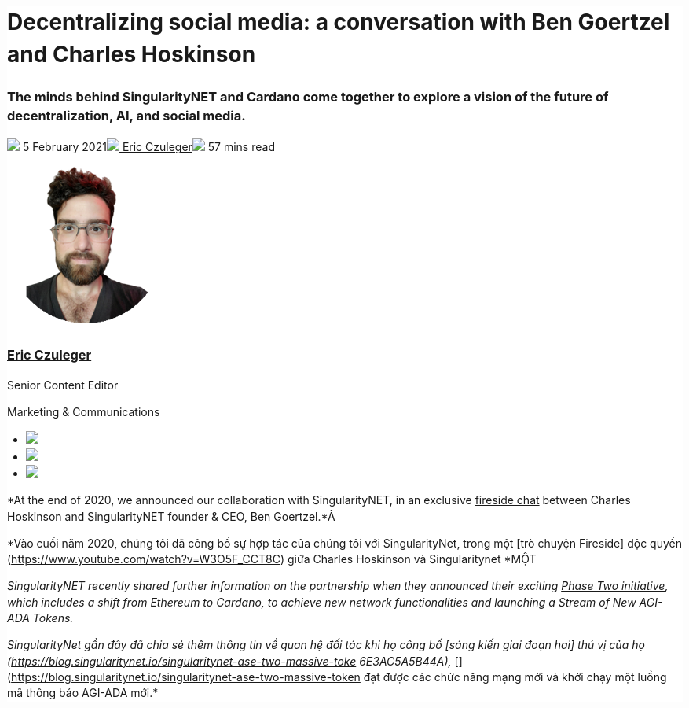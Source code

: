 # Decentralizing social media: a conversation with Ben Goertzel and Charles Hoskinson
### **The minds behind SingularityNET and Cardano come together to explore a vision of the future of decentralization, AI, and social media.**
![](img/2021-02-05-decentralizing-social-media.002.png) 5 February 2021![](img/2021-02-05-decentralizing-social-media.002.png)[ Eric Czuleger](tmp//en/blog/authors/eric-czuleger/page-1/)![](img/2021-02-05-decentralizing-social-media.003.png) 57 mins read

![Eric Czuleger](img/2021-02-05-decentralizing-social-media.004.png)[](tmp//en/blog/authors/eric-czuleger/page-1/)
### [**Eric Czuleger**](tmp//en/blog/authors/eric-czuleger/page-1/)
Senior Content Editor

Marketing & Communications

- ![](img/2021-02-05-decentralizing-social-media.005.png)[](mailto:eric.czuleger@iohk.io "Email")
- ![](img/2021-02-05-decentralizing-social-media.006.png)[](https://www.linkedin.com/in/eric-czuleger-6b67a395/ "LinkedIn")
- ![](img/2021-02-05-decentralizing-social-media.007.png)[](https://twitter.com/eczuleger "Twitter")

*At the end of 2020, we announced our collaboration with SingularityNET, in an exclusive [fireside chat](https://www.youtube.com/watch?v=W3O5F_CCT8c) between Charles Hoskinson and SingularityNET founder & CEO, Ben Goertzel.*Â 

*Vào cuối năm 2020, chúng tôi đã công bố sự hợp tác của chúng tôi với SingularityNet, trong một [trò chuyện Fireside] độc quyền (https://www.youtube.com/watch?v=W3O5F_CCT8C) giữa Charles Hoskinson và Singularitynet
*MỘT

*SingularityNET recently shared further information on the partnership when they announced their exciting [Phase Two initiative](https://blog.singularitynet.io/singularitynet-phase-two-massive-token-utilization-toward-decentralized-beneficial-agi-6e3ac5a5b44a),* [](https://blog.singularitynet.io/singularitynet-phase-two-massive-token-utilization-toward-decentralized-beneficial-agi-6e3ac5a5b44a)*which includes a shift from Ethereum to Cardano, to achieve new network functionalities and launching a Stream of New AGI-ADA Tokens.*

*SingularityNet gần đây đã chia sẻ thêm thông tin về quan hệ đối tác khi họ công bố [sáng kiến giai đoạn hai] thú vị của họ (https://blog.singularitynet.io/singularitynet-ase-two-massive-toke
6E3AC5A5B44A),* [] (https://blog.singularitynet.io/singularitynet-ase-two-massive-token
đạt được các chức năng mạng mới và khởi chạy một luồng mã thông báo AGI-ADA mới.*

